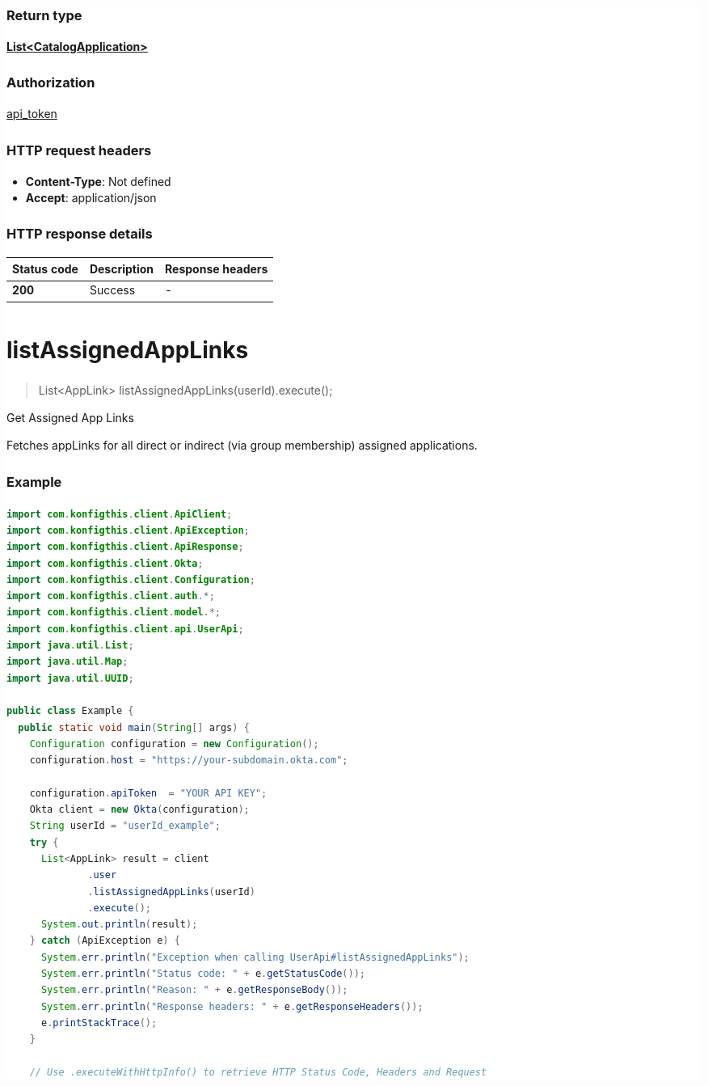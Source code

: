 ### Return type

[**List&lt;CatalogApplication&gt;**](CatalogApplication.md)

### Authorization

[api_token](../README.md#api_token)

### HTTP request headers

 - **Content-Type**: Not defined
 - **Accept**: application/json

### HTTP response details
| Status code | Description | Response headers |
|-------------|-------------|------------------|
| **200** | Success |  -  |

<a name="listAssignedAppLinks"></a>
# **listAssignedAppLinks**
> List&lt;AppLink&gt; listAssignedAppLinks(userId).execute();

Get Assigned App Links

Fetches appLinks for all direct or indirect (via group membership) assigned applications.

### Example
```java
import com.konfigthis.client.ApiClient;
import com.konfigthis.client.ApiException;
import com.konfigthis.client.ApiResponse;
import com.konfigthis.client.Okta;
import com.konfigthis.client.Configuration;
import com.konfigthis.client.auth.*;
import com.konfigthis.client.model.*;
import com.konfigthis.client.api.UserApi;
import java.util.List;
import java.util.Map;
import java.util.UUID;

public class Example {
  public static void main(String[] args) {
    Configuration configuration = new Configuration();
    configuration.host = "https://your-subdomain.okta.com";
    
    configuration.apiToken  = "YOUR API KEY";
    Okta client = new Okta(configuration);
    String userId = "userId_example";
    try {
      List<AppLink> result = client
              .user
              .listAssignedAppLinks(userId)
              .execute();
      System.out.println(result);
    } catch (ApiException e) {
      System.err.println("Exception when calling UserApi#listAssignedAppLinks");
      System.err.println("Status code: " + e.getStatusCode());
      System.err.println("Reason: " + e.getResponseBody());
      System.err.println("Response headers: " + e.getResponseHeaders());
      e.printStackTrace();
    }

    // Use .executeWithHttpInfo() to retrieve HTTP Status Code, Headers and Request
```
